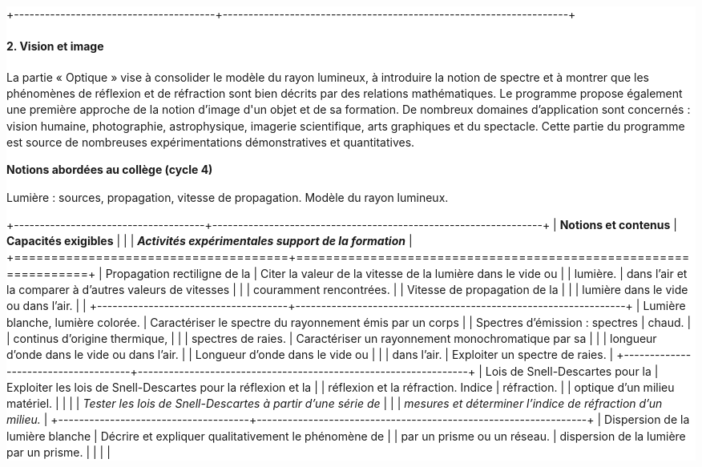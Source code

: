 +---------------------------------------+-------------------------------------------------------------------+

#### 2. Vision et image

La partie « Optique » vise à consolider le modèle du rayon lumineux, à introduire la notion de
spectre et à montrer que les phénomènes de réflexion et de réfraction sont bien décrits par des
relations mathématiques. Le programme propose également une première approche de la notion
d’image d'un objet et de sa formation.
De nombreux domaines d’application sont concernés : vision humaine, photographie,
astrophysique, imagerie scientifique, arts graphiques et du spectacle. Cette partie du programme
est source de nombreuses expérimentations démonstratives et quantitatives.

**Notions abordées au collège (cycle 4)**

Lumière : sources, propagation, vitesse de propagation. Modèle du rayon lumineux.

+-------------------------------------+----------------------------------------------------------------+
|       **Notions et contenus**       |                    **Capacités exigibles**                     |
|                                     |     **_Activités expérimentales support de la formation_**     |
+=====================================+================================================================+
| Propagation rectiligne de la        | Citer la valeur de la vitesse de la lumière dans le vide ou    |
| lumière.                            | dans l’air et la comparer à d’autres valeurs de vitesses       |
|                                     | couramment rencontrées.                                        |
| Vitesse de propagation de la        |                                                                |
| lumière dans le vide ou dans l’air. |                                                                |
+-------------------------------------+----------------------------------------------------------------+
| Lumière blanche, lumière colorée.   | Caractériser le spectre du rayonnement émis par un corps       |
| Spectres d’émission : spectres      | chaud.                                                         |
| continus d’origine thermique,       |                                                                |
| spectres de raies.                  | Caractériser un rayonnement monochromatique par sa             |
|                                     | longueur d’onde dans le vide ou dans l’air.                    |
| Longueur d’onde dans le vide ou     |                                                                |
| dans l’air.                         | Exploiter un spectre de raies.                                 |
+-------------------------------------+----------------------------------------------------------------+
| Lois de Snell-Descartes pour la     | Exploiter les lois de Snell-Descartes pour la réflexion et la  |
| réflexion et la réfraction. Indice  | réfraction.                                                    |
| optique d’un milieu matériel.       |                                                                |
|                                     | _Tester les lois de Snell-Descartes à partir d’une série de_   |
|                                     | _mesures et déterminer l’indice de réfraction d’un milieu._    |
+-------------------------------------+----------------------------------------------------------------+
| Dispersion de la lumière blanche    | Décrire et expliquer qualitativement le phénomène de           |
| par un prisme ou un réseau.         | dispersion de la lumière par un prisme.                        |
|                                     |                                                                |